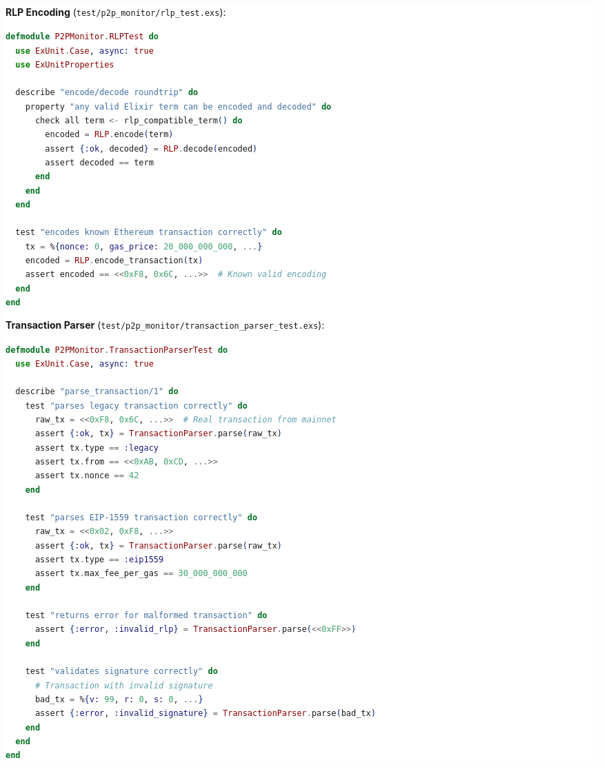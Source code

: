 **RLP Encoding** (`test/p2p_monitor/rlp_test.exs`):
```elixir
defmodule P2PMonitor.RLPTest do
  use ExUnit.Case, async: true
  use ExUnitProperties

  describe "encode/decode roundtrip" do
    property "any valid Elixir term can be encoded and decoded" do
      check all term <- rlp_compatible_term() do
        encoded = RLP.encode(term)
        assert {:ok, decoded} = RLP.decode(encoded)
        assert decoded == term
      end
    end
  end

  test "encodes known Ethereum transaction correctly" do
    tx = %{nonce: 0, gas_price: 20_000_000_000, ...}
    encoded = RLP.encode_transaction(tx)
    assert encoded == <<0xF8, 0x6C, ...>>  # Known valid encoding
  end
end
```

**Transaction Parser** (`test/p2p_monitor/transaction_parser_test.exs`):
```elixir
defmodule P2PMonitor.TransactionParserTest do
  use ExUnit.Case, async: true

  describe "parse_transaction/1" do
    test "parses legacy transaction correctly" do
      raw_tx = <<0xF8, 0x6C, ...>>  # Real transaction from mainnet
      assert {:ok, tx} = TransactionParser.parse(raw_tx)
      assert tx.type == :legacy
      assert tx.from == <<0xAB, 0xCD, ...>>
      assert tx.nonce == 42
    end

    test "parses EIP-1559 transaction correctly" do
      raw_tx = <<0x02, 0xF8, ...>>
      assert {:ok, tx} = TransactionParser.parse(raw_tx)
      assert tx.type == :eip1559
      assert tx.max_fee_per_gas == 30_000_000_000
    end

    test "returns error for malformed transaction" do
      assert {:error, :invalid_rlp} = TransactionParser.parse(<<0xFF>>)
    end

    test "validates signature correctly" do
      # Transaction with invalid signature
      bad_tx = %{v: 99, r: 0, s: 0, ...}
      assert {:error, :invalid_signature} = TransactionParser.parse(bad_tx)
    end
  end
end
```
